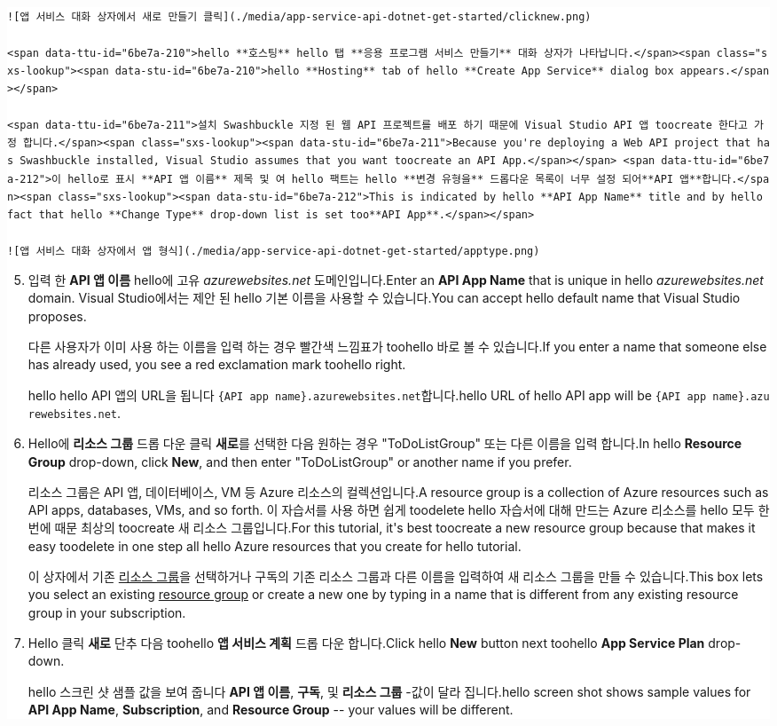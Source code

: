     ![앱 서비스 대화 상자에서 새로 만들기 클릭](./media/app-service-api-dotnet-get-started/clicknew.png)
   
    <span data-ttu-id="6be7a-210">hello **호스팅** hello 탭 **응용 프로그램 서비스 만들기** 대화 상자가 나타납니다.</span><span class="sxs-lookup"><span data-stu-id="6be7a-210">hello **Hosting** tab of hello **Create App Service** dialog box appears.</span></span>
   
    <span data-ttu-id="6be7a-211">설치 Swashbuckle 지정 된 웹 API 프로젝트를 배포 하기 때문에 Visual Studio API 앱 toocreate 한다고 가정 합니다.</span><span class="sxs-lookup"><span data-stu-id="6be7a-211">Because you're deploying a Web API project that has Swashbuckle installed, Visual Studio assumes that you want toocreate an API App.</span></span> <span data-ttu-id="6be7a-212">이 hello로 표시 **API 앱 이름** 제목 및 여 hello 팩트는 hello **변경 유형을** 드롭다운 목록이 너무 설정 되어**API 앱**합니다.</span><span class="sxs-lookup"><span data-stu-id="6be7a-212">This is indicated by hello **API App Name** title and by hello fact that hello **Change Type** drop-down list is set too**API App**.</span></span>
   
    ![앱 서비스 대화 상자에서 앱 형식](./media/app-service-api-dotnet-get-started/apptype.png)
5. <span data-ttu-id="6be7a-214">입력 한 **API 앱 이름** hello에 고유 *azurewebsites.net* 도메인입니다.</span><span class="sxs-lookup"><span data-stu-id="6be7a-214">Enter an **API App Name** that is unique in hello *azurewebsites.net* domain.</span></span> <span data-ttu-id="6be7a-215">Visual Studio에서는 제안 된 hello 기본 이름을 사용할 수 있습니다.</span><span class="sxs-lookup"><span data-stu-id="6be7a-215">You can accept hello default name that Visual Studio proposes.</span></span>
   
    <span data-ttu-id="6be7a-216">다른 사용자가 이미 사용 하는 이름을 입력 하는 경우 빨간색 느낌표가 toohello 바로 볼 수 있습니다.</span><span class="sxs-lookup"><span data-stu-id="6be7a-216">If you enter a name that someone else has already used, you see a red exclamation mark toohello right.</span></span>
   
    <span data-ttu-id="6be7a-217">hello hello API 앱의 URL을 됩니다 `{API app name}.azurewebsites.net`합니다.</span><span class="sxs-lookup"><span data-stu-id="6be7a-217">hello URL of hello API app will be `{API app name}.azurewebsites.net`.</span></span>
6. <span data-ttu-id="6be7a-218">Hello에 **리소스 그룹** 드롭 다운 클릭 **새로**를 선택한 다음 원하는 경우 "ToDoListGroup" 또는 다른 이름을 입력 합니다.</span><span class="sxs-lookup"><span data-stu-id="6be7a-218">In hello **Resource Group** drop-down, click **New**, and then enter "ToDoListGroup" or another name if you prefer.</span></span>
   
    <span data-ttu-id="6be7a-219">리소스 그룹은 API 앱, 데이터베이스, VM 등 Azure 리소스의 컬렉션입니다.</span><span class="sxs-lookup"><span data-stu-id="6be7a-219">A resource group is a collection of Azure resources such as API apps, databases, VMs, and so forth.</span></span>    <span data-ttu-id="6be7a-220">이 자습서를 사용 하면 쉽게 toodelete hello 자습서에 대해 만드는 Azure 리소스를 hello 모두 한 번에 때문 최상의 toocreate 새 리소스 그룹입니다.</span><span class="sxs-lookup"><span data-stu-id="6be7a-220">For this tutorial, it's best toocreate a new resource group because that makes it easy toodelete in one step all hello Azure resources that you create for hello tutorial.</span></span>
   
    <span data-ttu-id="6be7a-221">이 상자에서 기존 [리소스 그룹](../azure-resource-manager/resource-group-overview.md)을 선택하거나 구독의 기존 리소스 그룹과 다른 이름을 입력하여 새 리소스 그룹을 만들 수 있습니다.</span><span class="sxs-lookup"><span data-stu-id="6be7a-221">This box lets you select an existing [resource group](../azure-resource-manager/resource-group-overview.md) or create a new one by typing in a name that is different from any existing resource group in your subscription.</span></span>
7. <span data-ttu-id="6be7a-222">Hello 클릭 **새로** 단추 다음 toohello **앱 서비스 계획** 드롭 다운 합니다.</span><span class="sxs-lookup"><span data-stu-id="6be7a-222">Click hello **New** button next toohello **App Service Plan** drop-down.</span></span>
   
    <span data-ttu-id="6be7a-223">hello 스크린 샷 샘플 값을 보여 줍니다 **API 앱 이름**, **구독**, 및 **리소스 그룹** -값이 달라 집니다.</span><span class="sxs-lookup"><span data-stu-id="6be7a-223">hello screen shot shows sample values for **API App Name**, **Subscription**, and **Resource Group** -- your values will be different.</span></span>
   